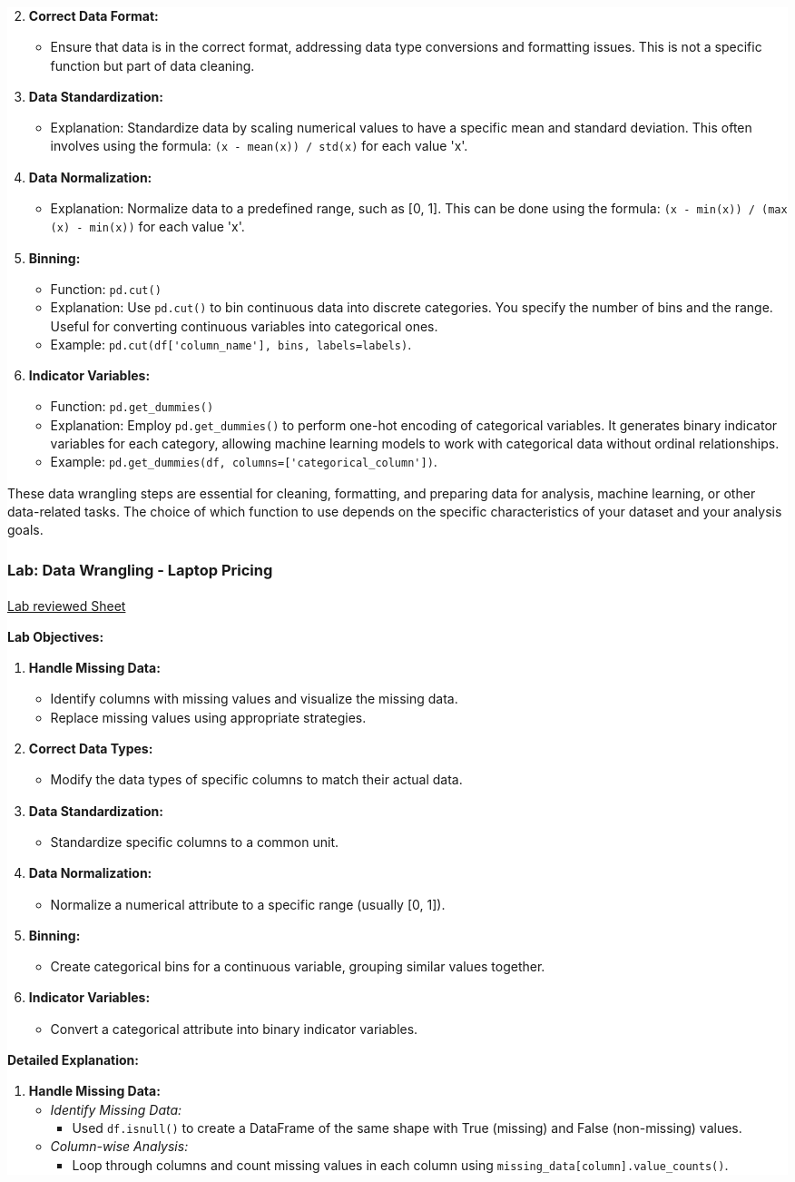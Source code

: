 2. **Correct Data Format:**
   - Ensure that data is in the correct format, addressing data type conversions and formatting issues. This is not a specific function but part of data cleaning.

3. **Data Standardization:**
   - Explanation: Standardize data by scaling numerical values to have a specific mean and standard deviation. This often involves using the formula: `(x - mean(x)) / std(x)` for each value 'x'.

4. **Data Normalization:**
   - Explanation: Normalize data to a predefined range, such as [0, 1]. This can be done using the formula: `(x - min(x)) / (max(x) - min(x))` for each value 'x'.

5. **Binning:**
   - Function: `pd.cut()`
   - Explanation: Use `pd.cut()` to bin continuous data into discrete categories. You specify the number of bins and the range. Useful for converting continuous variables into categorical ones.
   - Example: `pd.cut(df['column_name'], bins, labels=labels)`.

6. **Indicator Variables:**
   - Function: `pd.get_dummies()`
   - Explanation: Employ `pd.get_dummies()` to perform one-hot encoding of categorical variables. It generates binary indicator variables for each category, allowing machine learning models to work with categorical data without ordinal relationships.
   - Example: `pd.get_dummies(df, columns=['categorical_column'])`.

These data wrangling steps are essential for cleaning, formatting, and preparing data for analysis, machine learning, or other data-related tasks. The choice of which function to use depends on the specific characteristics of your dataset and your analysis goals.

### Lab: Data Wrangling - Laptop Pricing
[Lab reviewed Sheet](https://github.com/MohanaTejaswini/Project-1/blob/main/7%20-%20Data%20Analysis%20with%20Python/week%202-%20Lab%20Data%20Wrangling%20(E)-%20Laptop%20Pricing-practice_data_wrangling.ipynb)

**Lab Objectives:**
1. **Handle Missing Data:**
   - Identify columns with missing values and visualize the missing data.
   - Replace missing values using appropriate strategies.

2. **Correct Data Types:**
   - Modify the data types of specific columns to match their actual data.

3. **Data Standardization:**
   - Standardize specific columns to a common unit.

4. **Data Normalization:**
   - Normalize a numerical attribute to a specific range (usually [0, 1]).

5. **Binning:**
   - Create categorical bins for a continuous variable, grouping similar values together.

6. **Indicator Variables:**
   - Convert a categorical attribute into binary indicator variables.

**Detailed Explanation:**

1. **Handle Missing Data:**
   - *Identify Missing Data:*
     - Used `df.isnull()` to create a DataFrame of the same shape with True (missing) and False (non-missing) values.
   - *Column-wise Analysis:*
     - Loop through columns and count missing values in each column using `missing_data[column].value_counts()`.
   
